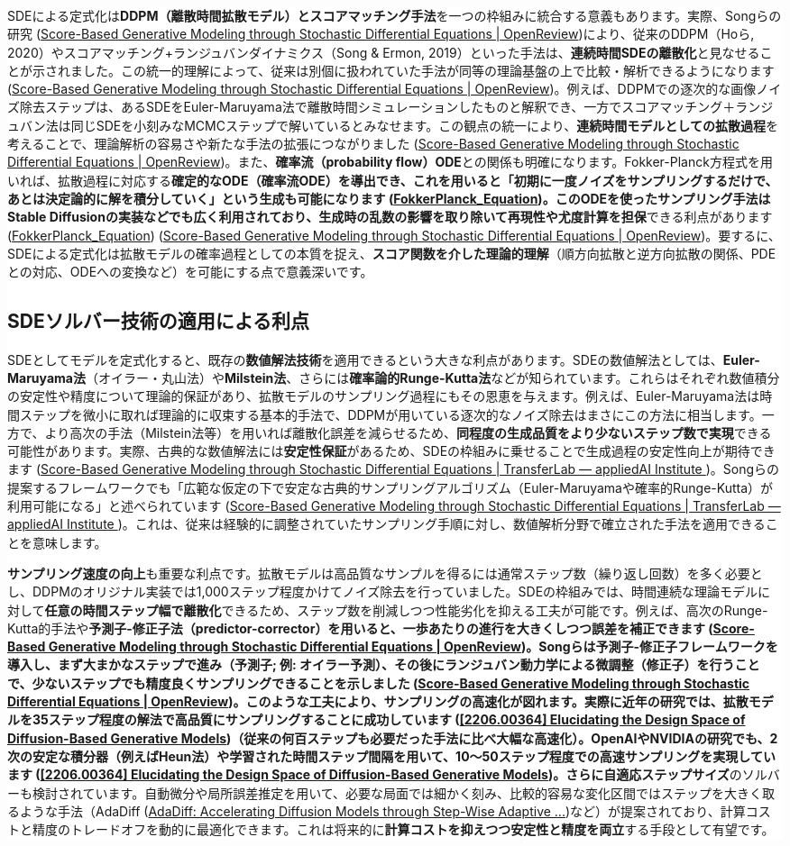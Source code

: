 SDEによる定式化は**DDPM（離散時間拡散モデル）とスコアマッチング手法**を一つの枠組みに統合する意義もあります。実際、Songらの研究 ([Score-Based Generative Modeling through Stochastic Differential Equations | OpenReview](https://openreview.net/forum?id=PxTIG12RRHS#:~:text=We%20show%20that%20this%20framework,based%20models%2C%20as))により、従来のDDPM（Hoら, 2020）やスコアマッチング+ランジュバンダイナミクス（Song & Ermon, 2019）といった手法は、**連続時間SDEの離散化**と見なせることが示されました。この統一的理解によって、従来は別個に扱われていた手法が同等の理論基盤の上で比較・解析できるようになります ([Score-Based Generative Modeling through Stochastic Differential Equations | OpenReview](https://openreview.net/forum?id=PxTIG12RRHS#:~:text=We%20show%20that%20this%20framework,based%20models%2C%20as))。例えば、DDPMでの逐次的な画像ノイズ除去ステップは、あるSDEをEuler-Maruyama法で離散時間シミュレーションしたものと解釈でき、一方でスコアマッチング＋ランジュバン法は同じSDEを小刻みなMCMCステップで解いているとみなせます。この観点の統一により、**連続時間モデルとしての拡散過程**を考えることで、理論解析の容易さや新たな手法の拡張につながりました ([Score-Based Generative Modeling through Stochastic Differential Equations | OpenReview](https://openreview.net/forum?id=PxTIG12RRHS#:~:text=We%20show%20that%20this%20framework,based%20models%2C%20as))。また、**確率流（probability flow）ODE**との関係も明確になります。Fokker-Planck方程式を用いれば、拡散過程に対応する**確定的なODE（確率流ODE）**を導出でき、これを用いると「初期に一度ノイズをサンプリングするだけで、あとは決定論的に解を積分していく」という生成も可能になります ([FokkerPlanck_Equation](http://www.peterholderrieth.com/blog/2023/The-Fokker-Planck-Equation-and-Diffusion-Models/#:~:text=stochastic%20differential%20equations%20%28SDEs%29,models%20such%20as%20stable%20diffusion))。このODEを使ったサンプリング手法はStable Diffusionの実装などでも広く利用されており、生成時の乱数の影響を取り除いて**再現性や尤度計算を担保**できる利点があります ([FokkerPlanck_Equation](http://www.peterholderrieth.com/blog/2023/The-Fokker-Planck-Equation-and-Diffusion-Models/#:~:text=stochastic%20differential%20equations%20%28SDEs%29,models%20such%20as%20stable%20diffusion)) ([Score-Based Generative Modeling through Stochastic Differential Equations | OpenReview](https://openreview.net/forum?id=PxTIG12RRHS#:~:text=predictor,99))。要するに、SDEによる定式化は拡散モデルの確率過程としての本質を捉え、**スコア関数を介した理論的理解**（順方向拡散と逆方向拡散の関係、PDEとの対応、ODEへの変換など）を可能にする点で意義深いです。

## SDEソルバー技術の適用による利点  
SDEとしてモデルを定式化すると、既存の**数値解法技術**を適用できるという大きな利点があります。SDEの数値解法としては、**Euler-Maruyama法**（オイラー・丸山法）や**Milstein法**、さらには**確率論的Runge-Kutta法**などが知られています。これらはそれぞれ数値積分の安定性や精度について理論的保証があり、拡散モデルのサンプリング過程にもその恩恵を与えます。例えば、Euler-Maruyama法は時間ステップを微小に取れば理論的に収束する基本的手法で、DDPMが用いている逐次的なノイズ除去はまさにこの方法に相当します。一方で、より高次の手法（Milstein法等）を用いれば離散化誤差を減らせるため、**同程度の生成品質をより少ないステップ数で実現**できる可能性があります。実際、古典的な数値解法には**安定性保証**があるため、SDEの枠組みに乗せることで生成過程の安定性向上が期待できます ([Score-Based Generative Modeling through Stochastic Differential Equations | TransferLab — appliedAI Institute ](https://transferlab.ai/pills/2022/score-based-generative-modelling-through-sde/#:~:text=,Kutta%20methods))。Songらの提案するフレームワークでも「広範な仮定の下で安定な古典的サンプリングアルゴリズム（Euler-Maruyamaや確率的Runge-Kutta）が利用可能になる」と述べられています ([Score-Based Generative Modeling through Stochastic Differential Equations | TransferLab — appliedAI Institute ](https://transferlab.ai/pills/2022/score-based-generative-modelling-through-sde/#:~:text=,Kutta%20methods))。これは、従来は経験的に調整されていたサンプリング手順に対し、数値解析分野で確立された手法を適用できることを意味します。  

**サンプリング速度の向上**も重要な利点です。拡散モデルは高品質なサンプルを得るには通常ステップ数（繰り返し回数）を多く必要とし、DDPMのオリジナル実装では1,000ステップ程度かけてノイズ除去を行っていました。SDEの枠組みでは、時間連続な理論モデルに対して**任意の時間ステップ幅で離散化**できるため、ステップ数を削減しつつ性能劣化を抑える工夫が可能です。例えば、高次のRunge-Kutta的手法や**予測子-修正子法（predictor-corrector）**を用いると、一歩あたりの進行を大きくしつつ誤差を補正できます ([Score-Based Generative Modeling through Stochastic Differential Equations | OpenReview](https://openreview.net/forum?id=PxTIG12RRHS#:~:text=generative%20modeling%20and%20diffusion%20probabilistic,multiple%20architectural%20improvements%2C%20we%20achieve))。Songらは予測子-修正子フレームワークを導入し、まず大まかなステップで進み（予測子; 例: オイラー予測）、その後にランジュバン動力学による微調整（修正子）を行うことで、少ないステップでも精度良くサンプリングできることを示しました ([Score-Based Generative Modeling through Stochastic Differential Equations | OpenReview](https://openreview.net/forum?id=PxTIG12RRHS#:~:text=generative%20modeling%20and%20diffusion%20probabilistic,multiple%20architectural%20improvements%2C%20we%20achieve))。このような工夫により、**サンプリングの高速化**が図れます。実際に近年の研究では、拡散モデルを35ステップ程度の解法で高品質にサンプリングすることに成功しています ([[2206.00364] Elucidating the Design Space of Diffusion-Based Generative Models](https://arxiv.org/abs/2206.00364#:~:text=This%20lets%20us%20identify%20several,training%20with%20our))（従来の何百ステップも必要だった手法に比べ大幅な高速化）。OpenAIやNVIDIAの研究でも、2次の安定な積分器（例えばHeun法）や学習された時間ステップ間隔を用いて、10～50ステップ程度での高速サンプリングを実現しています ([[2206.00364] Elucidating the Design Space of Diffusion-Based Generative Models](https://arxiv.org/abs/2206.00364#:~:text=This%20lets%20us%20identify%20several,training%20with%20our))。さらに**自適応ステップサイズ**のソルバーも検討されています。自動微分や局所誤差推定を用いて、必要な局面では細かく刻み、比較的容易な変化区間ではステップを大きく取るような手法（AdaDiff ([AdaDiff: Accelerating Diffusion Models through Step-Wise Adaptive ...](https://eccv.ecva.net/virtual/2024/poster/2161#:~:text=AdaDiff%3A%20Accelerating%20Diffusion%20Models%20through,to%20improve%20the%20generation))など）が提案されており、計算コストと精度のトレードオフを動的に最適化できます。これは将来的に**計算コストを抑えつつ安定性と精度を両立**する手段として有望です。  
